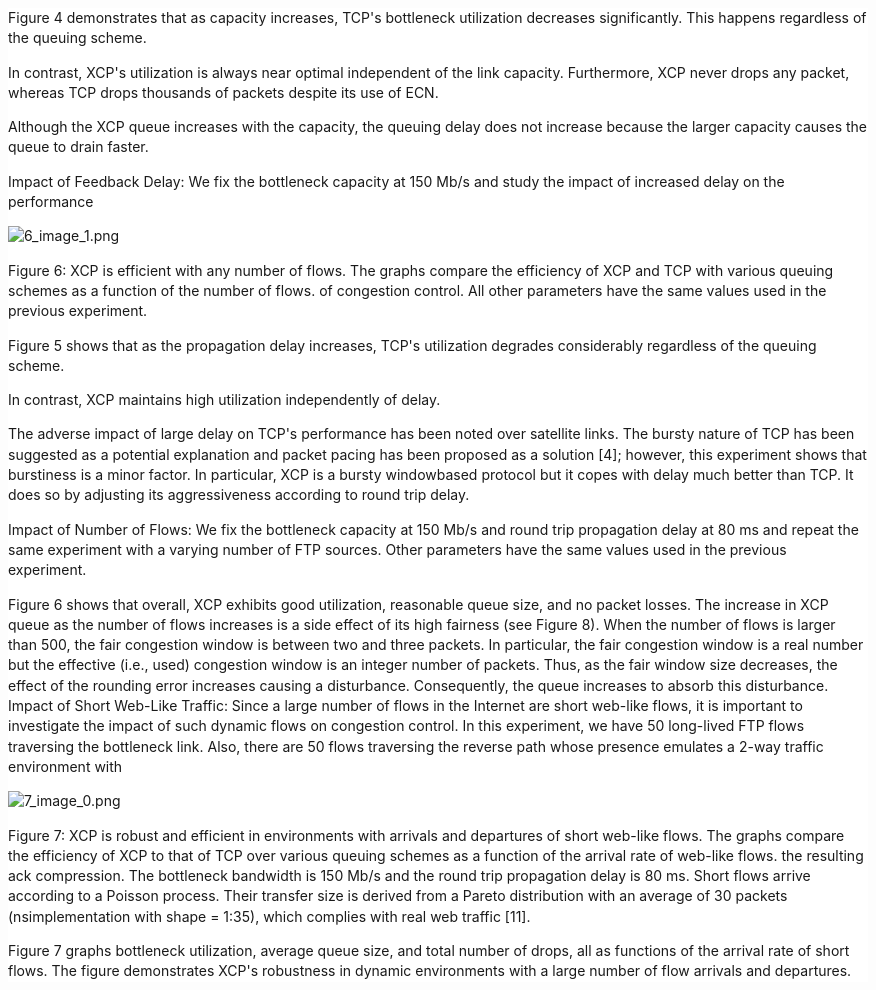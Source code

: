 Figure 4 demonstrates that as capacity increases, TCP's bottleneck utilization decreases significantly. This happens regardless of the queuing scheme.

In contrast, XCP's utilization is always near optimal independent of the link capacity. Furthermore, XCP never drops any packet, whereas TCP drops thousands of packets despite its use of ECN.

Although the XCP queue increases with the capacity, the queuing delay does not increase because the larger capacity causes the queue to drain faster.

Impact of Feedback Delay: We fix the bottleneck capacity at 150 Mb/s and study the impact of increased delay on the performance

![6_image_1.png](6_image_1.png)

Figure 6: XCP is efficient with any number of flows. The graphs compare the efficiency of XCP and TCP with various queuing schemes as a function of the number of flows.
of congestion control. All other parameters have the same values used in the previous experiment.

Figure 5 shows that as the propagation delay increases, TCP's utilization degrades considerably regardless of the queuing scheme.

In contrast, XCP maintains high utilization independently of delay.

The adverse impact of large delay on TCP's performance has been noted over satellite links. The bursty nature of TCP has been suggested as a potential explanation and packet pacing has been proposed as a solution [4]; however, this experiment shows that burstiness is a minor factor. In particular, XCP is a bursty windowbased protocol but it copes with delay much better than TCP. It does so by adjusting its aggressiveness according to round trip delay.

Impact of Number of Flows: We fix the bottleneck capacity at 150 Mb/s and round trip propagation delay at 80 ms and repeat the same experiment with a varying number of FTP sources. Other parameters have the same values used in the previous experiment.

Figure 6 shows that overall, XCP exhibits good utilization, reasonable queue size, and no packet losses. The increase in XCP
queue as the number of flows increases is a side effect of its high fairness (see Figure 8). When the number of flows is larger than 500, the fair congestion window is between two and three packets. In particular, the fair congestion window is a real number but the effective (i.e., used) congestion window is an integer number of packets. Thus, as the fair window size decreases, the effect of the rounding error increases causing a disturbance. Consequently, the queue increases to absorb this disturbance. Impact of Short Web-Like Traffic: Since a large number of flows in the Internet are short web-like flows, it is important to investigate the impact of such dynamic flows on congestion control. In this experiment, we have 50 long-lived FTP flows traversing the bottleneck link. Also, there are 50 flows traversing the reverse path whose presence emulates a 2-way traffic environment with

![7_image_0.png](7_image_0.png)

Figure 7: XCP is robust and efficient in environments with arrivals and departures of short web-like flows. The graphs compare the efficiency of XCP to that of TCP over various queuing schemes as a function of the arrival rate of web-like flows.
the resulting ack compression. The bottleneck bandwidth is 150 Mb/s and the round trip propagation delay is 80 ms. Short flows arrive according to a Poisson process. Their transfer size is derived from a Pareto distribution with an average of 30 packets (nsimplementation with shape = 1:35), which complies with real web traffic [11].

Figure 7 graphs bottleneck utilization, average queue size, and total number of drops, all as functions of the arrival rate of short flows. The figure demonstrates XCP's robustness in dynamic environments with a large number of flow arrivals and departures.
